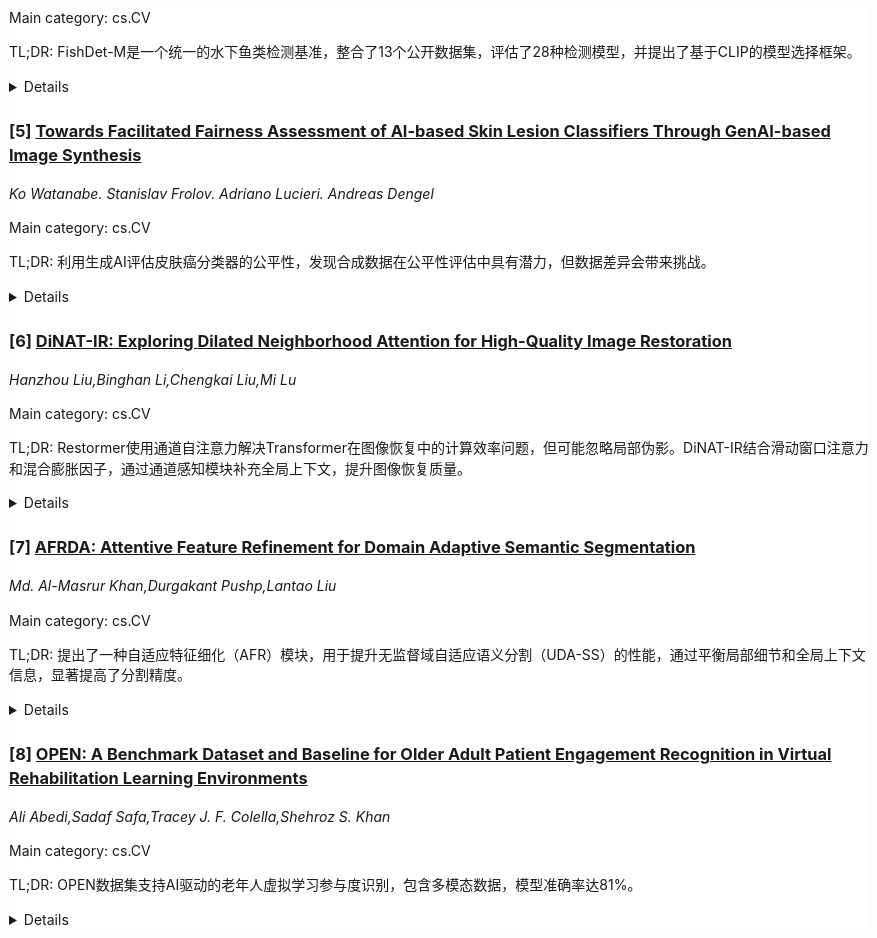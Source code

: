 Main category: cs.CV

TL;DR: FishDet-M是一个统一的水下鱼类检测基准，整合了13个公开数据集，评估了28种检测模型，并提出了基于CLIP的模型选择框架。


<details><summary>Details</summary></details>


### [5] [Towards Facilitated Fairness Assessment of AI-based Skin Lesion Classifiers Through GenAI-based Image Synthesis](https://arxiv.org/abs/2507.17860)
*Ko Watanabe. Stanislav Frolov. Adriano Lucieri. Andreas Dengel*

Main category: cs.CV

TL;DR: 利用生成AI评估皮肤癌分类器的公平性，发现合成数据在公平性评估中具有潜力，但数据差异会带来挑战。


<details><summary>Details</summary></details>


### [6] [DiNAT-IR: Exploring Dilated Neighborhood Attention for High-Quality Image Restoration](https://arxiv.org/abs/2507.17892)
*Hanzhou Liu,Binghan Li,Chengkai Liu,Mi Lu*

Main category: cs.CV

TL;DR: Restormer使用通道自注意力解决Transformer在图像恢复中的计算效率问题，但可能忽略局部伪影。DiNAT-IR结合滑动窗口注意力和混合膨胀因子，通过通道感知模块补充全局上下文，提升图像恢复质量。


<details><summary>Details</summary></details>


### [7] [AFRDA: Attentive Feature Refinement for Domain Adaptive Semantic Segmentation](https://arxiv.org/abs/2507.17957)
*Md. Al-Masrur Khan,Durgakant Pushp,Lantao Liu*

Main category: cs.CV

TL;DR: 提出了一种自适应特征细化（AFR）模块，用于提升无监督域自适应语义分割（UDA-SS）的性能，通过平衡局部细节和全局上下文信息，显著提高了分割精度。


<details><summary>Details</summary></details>


### [8] [OPEN: A Benchmark Dataset and Baseline for Older Adult Patient Engagement Recognition in Virtual Rehabilitation Learning Environments](https://arxiv.org/abs/2507.17959)
*Ali Abedi,Sadaf Safa,Tracey J. F. Colella,Shehroz S. Khan*

Main category: cs.CV

TL;DR: OPEN数据集支持AI驱动的老年人虚拟学习参与度识别，包含多模态数据，模型准确率达81%。


<details><summary>Details</summary></details>

